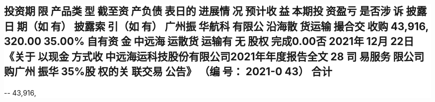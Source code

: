 投资期
限
产品类
型
截至资
产负债
表日的
进展情
况
预计收
益
本期投
资盈亏
是否涉
诉
披露日
期（如
有）
披露索
引（如
有）
广州振
华航科
有限公
沿海散
货运输
撮合交
收购
43,916,
320.00
35.00%
自有资
金
中远海
运散货
运输有
无
股权
完成0.00否
2021年
12月
22日
《关于
以现金
方式收
中远海运科技股份有限公司2021年年度报告全文
28
司
易服务
限公司
购广州
振华
35%股
权的关
联交易
公告》
（编
号：
2021-0
43）
合计
--
--
43,916,